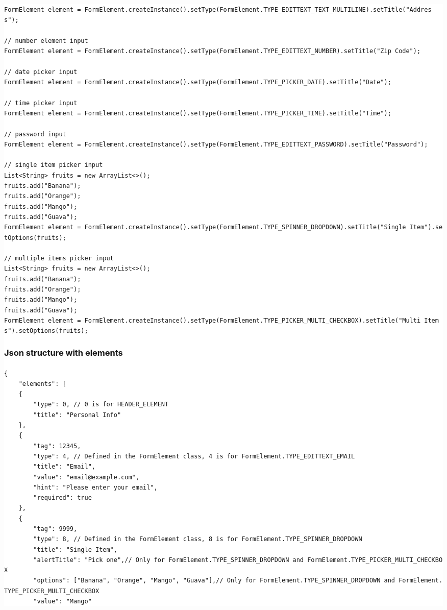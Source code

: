 ``` 'java'
FormElement element = FormElement.createInstance().setType(FormElement.TYPE_EDITTEXT_TEXT_MULTILINE).setTitle("Address");

// number element input
FormElement element = FormElement.createInstance().setType(FormElement.TYPE_EDITTEXT_NUMBER).setTitle("Zip Code");

// date picker input
FormElement element = FormElement.createInstance().setType(FormElement.TYPE_PICKER_DATE).setTitle("Date");

// time picker input
FormElement element = FormElement.createInstance().setType(FormElement.TYPE_PICKER_TIME).setTitle("Time");

// password input
FormElement element = FormElement.createInstance().setType(FormElement.TYPE_EDITTEXT_PASSWORD).setTitle("Password");

// single item picker input
List<String> fruits = new ArrayList<>();
fruits.add("Banana");
fruits.add("Orange");
fruits.add("Mango");
fruits.add("Guava");
FormElement element = FormElement.createInstance().setType(FormElement.TYPE_SPINNER_DROPDOWN).setTitle("Single Item").setOptions(fruits);

// multiple items picker input
List<String> fruits = new ArrayList<>();
fruits.add("Banana");
fruits.add("Orange");
fruits.add("Mango");
fruits.add("Guava");
FormElement element = FormElement.createInstance().setType(FormElement.TYPE_PICKER_MULTI_CHECKBOX).setTitle("Multi Items").setOptions(fruits);
```

### Json structure with elements
``` 'json'
{
    "elements": [
    {
        "type": 0, // 0 is for HEADER_ELEMENT
        "title": "Personal Info"
    },
    {
        "tag": 12345,
        "type": 4, // Defined in the FormElement class, 4 is for FormElement.TYPE_EDITTEXT_EMAIL
        "title": "Email",
        "value": "email@example.com",
        "hint": "Please enter your email",
        "required": true
    },
    {
        "tag": 9999,
        "type": 8, // Defined in the FormElement class, 8 is for FormElement.TYPE_SPINNER_DROPDOWN
        "title": "Single Item",
        "alertTitle": "Pick one",// Only for FormElement.TYPE_SPINNER_DROPDOWN and FormElement.TYPE_PICKER_MULTI_CHECKBOX
        "options": ["Banana", "Orange", "Mango", "Guava"],// Only for FormElement.TYPE_SPINNER_DROPDOWN and FormElement.TYPE_PICKER_MULTI_CHECKBOX
        "value": "Mango"
```